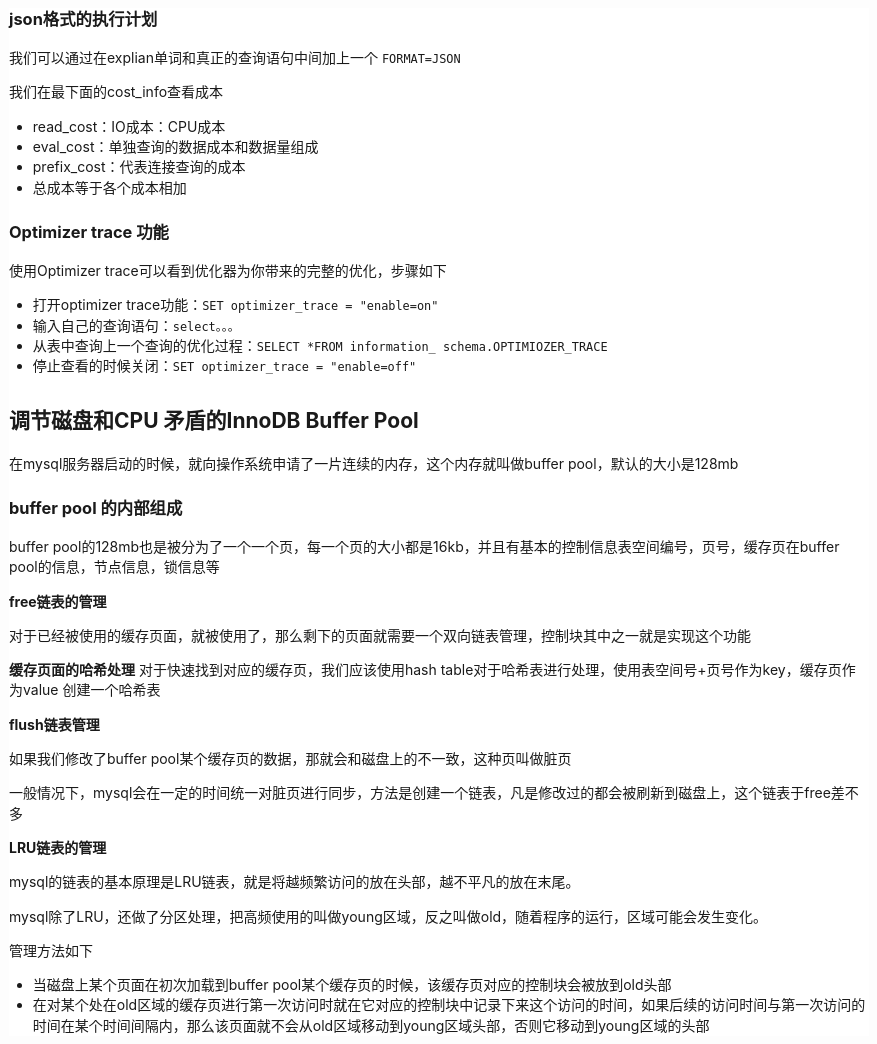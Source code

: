 

### json格式的执行计划

我们可以通过在explian单词和真正的查询语句中间加上一个 `FORMAT=JSON`

我们在最下面的cost_info查看成本

- read_cost：IO成本：CPU成本
- eval_cost：单独查询的数据成本和数据量组成
- prefix_cost：代表连接查询的成本
- 总成本等于各个成本相加



### Optimizer trace 功能

使用Optimizer trace可以看到优化器为你带来的完整的优化，步骤如下

- 打开optimizer trace功能：`SET optimizer_trace = "enable=on"`
- 输入自己的查询语句：`select。。。`
- 从表中查询上一个查询的优化过程：`SELECT *FROM information_ schema.OPTIMIOZER_TRACE`
- 停止查看的时候关闭：`SET optimizer_trace = "enable=off"`



## 调节磁盘和CPU 矛盾的InnoDB Buffer Pool

在mysql服务器启动的时候，就向操作系统申请了一片连续的内存，这个内存就叫做buffer pool，默认的大小是128mb

### buffer pool 的内部组成

buffer pool的128mb也是被分为了一个一个页，每一个页的大小都是16kb，并且有基本的控制信息表空间编号，页号，缓存页在buffer pool的信息，节点信息，锁信息等

**free链表的管理**

对于已经被使用的缓存页面，就被使用了，那么剩下的页面就需要一个双向链表管理，控制块其中之一就是实现这个功能



**缓存页面的哈希处理**
对于快速找到对应的缓存页，我们应该使用hash table对于哈希表进行处理，使用表空间号+页号作为key，缓存页作为value 创建一个哈希表



**flush链表管理**

如果我们修改了buffer pool某个缓存页的数据，那就会和磁盘上的不一致，这种页叫做脏页

一般情况下，mysql会在一定的时间统一对脏页进行同步，方法是创建一个链表，凡是修改过的都会被刷新到磁盘上，这个链表于free差不多



**LRU链表的管理**

mysql的链表的基本原理是LRU链表，就是将越频繁访问的放在头部，越不平凡的放在末尾。

mysql除了LRU，还做了分区处理，把高频使用的叫做young区域，反之叫做old，随着程序的运行，区域可能会发生变化。

管理方法如下

- 当磁盘上某个页面在初次加载到buffer pool某个缓存页的时候，该缓存页对应的控制块会被放到old头部
- 在对某个处在old区域的缓存页进行第一次访问时就在它对应的控制块中记录下来这个访问的时间，如果后续的访问时间与第一次访问的时间在某个时间间隔内，那么该页面就不会从old区域移动到young区域头部，否则它移动到young区域的头部
